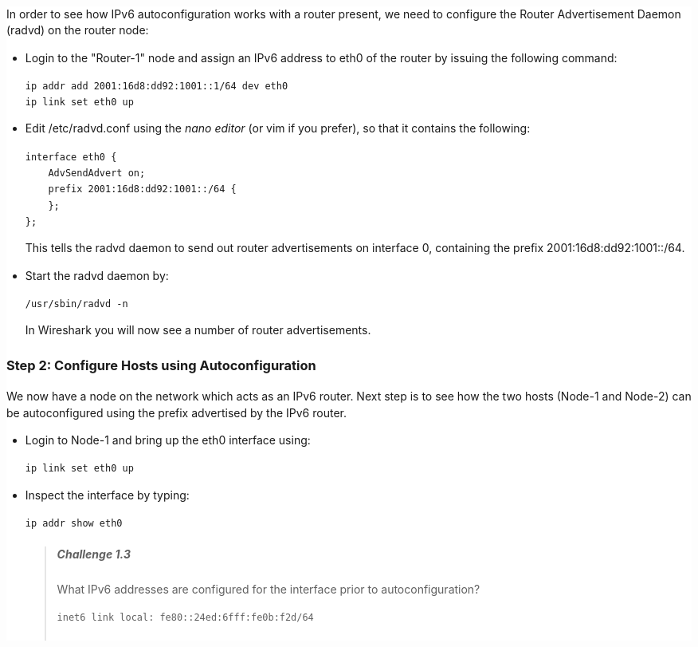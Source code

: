 In order to see how IPv6 autoconfiguration works with a router present, we need to configure the Router Advertisement Daemon (radvd) on the router node:

 * Login to the "Router-1" node and assign an IPv6 address to eth0 of the router by issuing the following command:

    ```
    ip addr add 2001:16d8:dd92:1001::1/64 dev eth0
    ip link set eth0 up
    ```

 * Edit /etc/radvd.conf using the _nano editor_ (or vim if you prefer), so that it contains the following:

    ```
    interface eth0 {
        AdvSendAdvert on;
        prefix 2001:16d8:dd92:1001::/64 {
        };
    };
    ```

    This tells the radvd daemon to send out router advertisements on interface 0, containing the prefix 2001:16d8:dd92:1001::/64.

 * Start the radvd daemon by:

    ```
    /usr/sbin/radvd -n
    ```

    In Wireshark you will now see a number of router advertisements.

### Step 2: Configure Hosts using Autoconfiguration

We now have a node on the network which acts as an IPv6 router. Next step is to see how the two hosts (Node-1 and Node-2) can be autoconfigured using the prefix advertised by the IPv6 router.

 * Login to Node-1 and bring up the eth0 interface using:

    ```
    ip link set eth0 up
    ```

 * Inspect the interface by typing:

    ```
    ip addr show eth0
    ```

    > ##### Challenge 1.3
    > What IPv6 addresses are configured for the interface prior to autoconfiguration?
    > ```
    > inet6 link local: fe80::24ed:6fff:fe0b:f2d/64
    >
    >
    > ```
